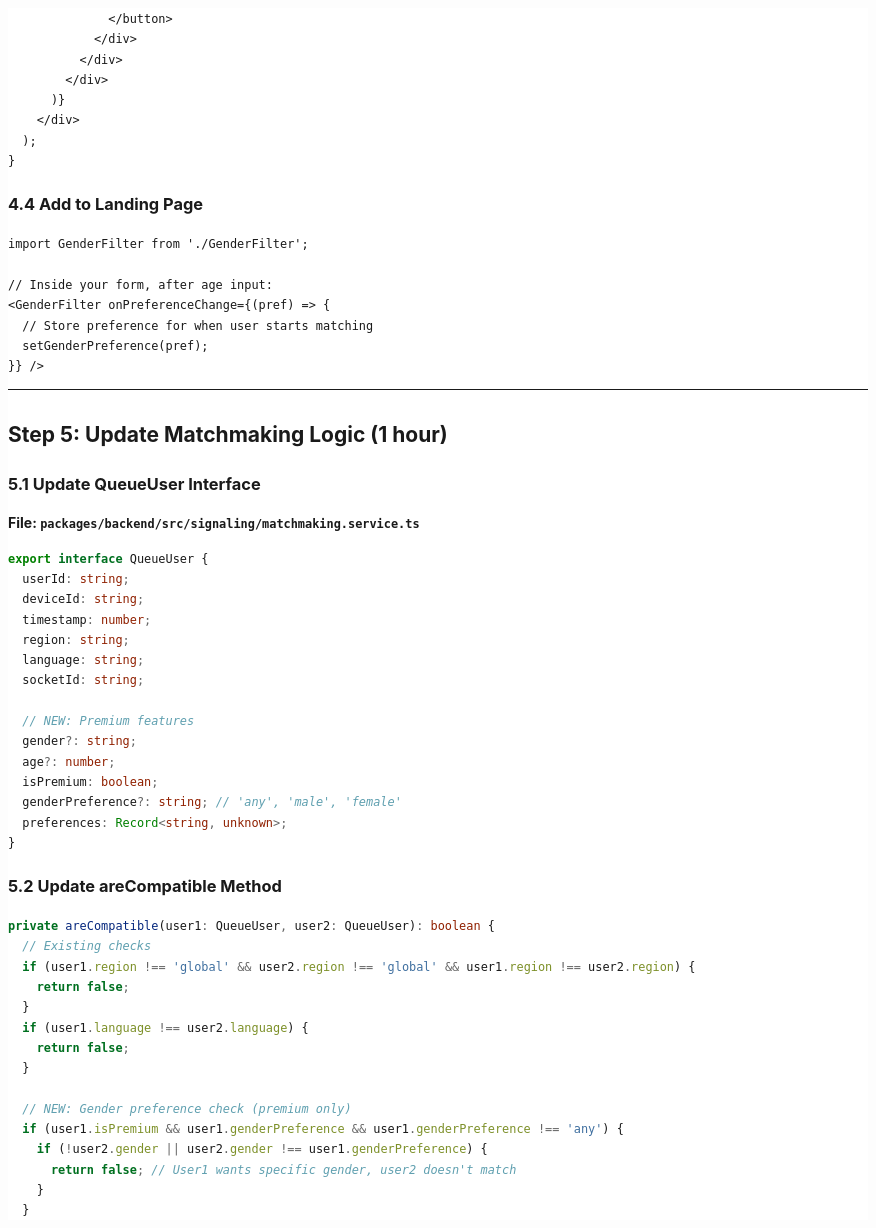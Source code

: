```tsx
              </button>
            </div>
          </div>
        </div>
      )}
    </div>
  );
}
```

### 4.4 Add to Landing Page
```tsx
import GenderFilter from './GenderFilter';

// Inside your form, after age input:
<GenderFilter onPreferenceChange={(pref) => {
  // Store preference for when user starts matching
  setGenderPreference(pref);
}} />
```

---

## Step 5: Update Matchmaking Logic (1 hour)

### 5.1 Update QueueUser Interface
**File: `packages/backend/src/signaling/matchmaking.service.ts`**

```typescript
export interface QueueUser {
  userId: string;
  deviceId: string;
  timestamp: number;
  region: string;
  language: string;
  socketId: string;
  
  // NEW: Premium features
  gender?: string;
  age?: number;
  isPremium: boolean;
  genderPreference?: string; // 'any', 'male', 'female'
  preferences: Record<string, unknown>;
}
```

### 5.2 Update areCompatible Method
```typescript
private areCompatible(user1: QueueUser, user2: QueueUser): boolean {
  // Existing checks
  if (user1.region !== 'global' && user2.region !== 'global' && user1.region !== user2.region) {
    return false;
  }
  if (user1.language !== user2.language) {
    return false;
  }

  // NEW: Gender preference check (premium only)
  if (user1.isPremium && user1.genderPreference && user1.genderPreference !== 'any') {
    if (!user2.gender || user2.gender !== user1.genderPreference) {
      return false; // User1 wants specific gender, user2 doesn't match
    }
  }
```